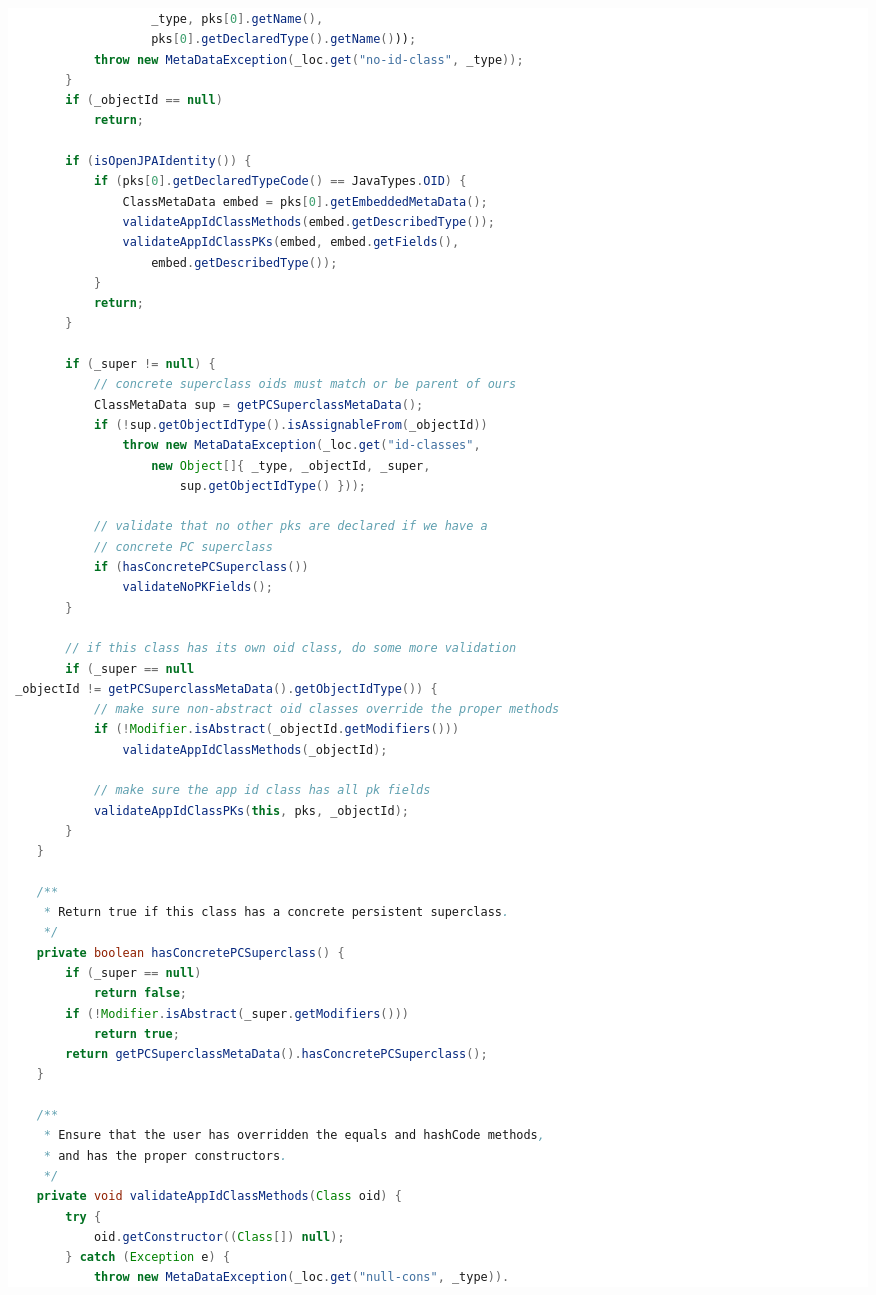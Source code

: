 ```java
                    _type, pks[0].getName(),
                    pks[0].getDeclaredType().getName()));
            throw new MetaDataException(_loc.get("no-id-class", _type));
        }
        if (_objectId == null)
            return;

        if (isOpenJPAIdentity()) {
            if (pks[0].getDeclaredTypeCode() == JavaTypes.OID) {
                ClassMetaData embed = pks[0].getEmbeddedMetaData();
                validateAppIdClassMethods(embed.getDescribedType());
                validateAppIdClassPKs(embed, embed.getFields(),
                    embed.getDescribedType());
            }
            return;
        }

        if (_super != null) {
            // concrete superclass oids must match or be parent of ours
            ClassMetaData sup = getPCSuperclassMetaData();
            if (!sup.getObjectIdType().isAssignableFrom(_objectId))
                throw new MetaDataException(_loc.get("id-classes",
                    new Object[]{ _type, _objectId, _super,
                        sup.getObjectIdType() }));

            // validate that no other pks are declared if we have a
            // concrete PC superclass
            if (hasConcretePCSuperclass())
                validateNoPKFields();
        }

        // if this class has its own oid class, do some more validation
        if (_super == null
 _objectId != getPCSuperclassMetaData().getObjectIdType()) {
            // make sure non-abstract oid classes override the proper methods
            if (!Modifier.isAbstract(_objectId.getModifiers()))
                validateAppIdClassMethods(_objectId);

            // make sure the app id class has all pk fields
            validateAppIdClassPKs(this, pks, _objectId);
        }
    }

    /**
     * Return true if this class has a concrete persistent superclass.
     */
    private boolean hasConcretePCSuperclass() {
        if (_super == null)
            return false;
        if (!Modifier.isAbstract(_super.getModifiers()))
            return true;
        return getPCSuperclassMetaData().hasConcretePCSuperclass();
    }

    /**
     * Ensure that the user has overridden the equals and hashCode methods,
     * and has the proper constructors.
     */
    private void validateAppIdClassMethods(Class oid) {
        try {
            oid.getConstructor((Class[]) null);
        } catch (Exception e) {
            throw new MetaDataException(_loc.get("null-cons", _type)).
```